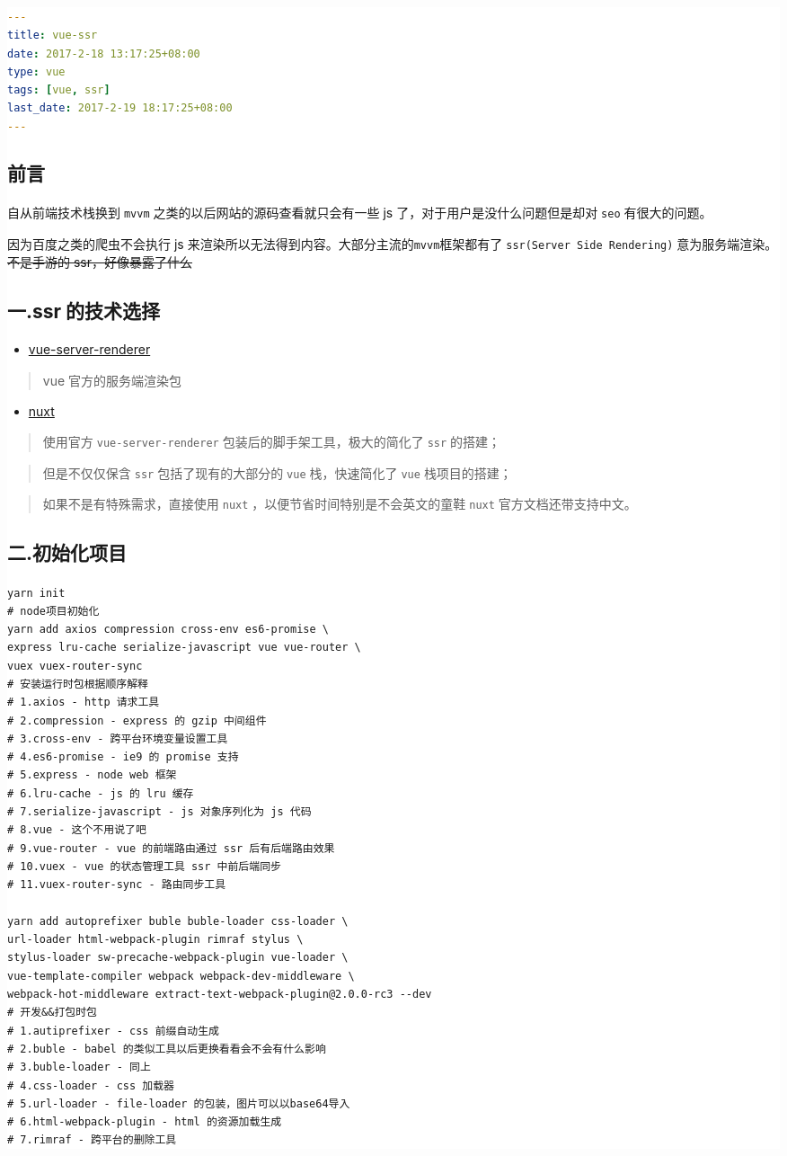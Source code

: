 ```yaml
---
title: vue-ssr
date: 2017-2-18 13:17:25+08:00
type: vue
tags: [vue, ssr]
last_date: 2017-2-19 18:17:25+08:00
---
```


## 前言

自从前端技术栈换到 `mvvm` 之类的以后网站的源码查看就只会有一些 js 了，对于用户是没什么问题但是却对 `seo` 有很大的问题。

因为百度之类的爬虫不会执行 js 来渲染所以无法得到内容。大部分主流的`mvvm`框架都有了 `ssr(Server Side Rendering)` 意为服务端渲染。
~~不是手游的 ssr，好像暴露了什么~~



## 一.ssr 的技术选择

-   [vue-server-renderer](https://github.com/vuejs/vue/tree/dev/packages/vue-server-renderer)

> vue 官方的服务端渲染包

-   [nuxt](https://github.com/nuxt/nuxt.js)

> 使用官方 `vue-server-renderer` 包装后的脚手架工具，极大的简化了 `ssr` 的搭建；

> 但是不仅仅保含 `ssr` 包括了现有的大部分的 `vue` 栈，快速简化了 `vue` 栈项目的搭建；

> 如果不是有特殊需求，直接使用 `nuxt` ，以便节省时间特别是不会英文的童鞋 `nuxt` 官方文档还带支持中文。

## 二.初始化项目

```shell
yarn init
# node项目初始化
yarn add axios compression cross-env es6-promise \
express lru-cache serialize-javascript vue vue-router \
vuex vuex-router-sync
# 安装运行时包根据顺序解释
# 1.axios - http 请求工具
# 2.compression - express 的 gzip 中间组件
# 3.cross-env - 跨平台环境变量设置工具
# 4.es6-promise - ie9 的 promise 支持
# 5.express - node web 框架
# 6.lru-cache - js 的 lru 缓存
# 7.serialize-javascript - js 对象序列化为 js 代码
# 8.vue - 这个不用说了吧
# 9.vue-router - vue 的前端路由通过 ssr 后有后端路由效果
# 10.vuex - vue 的状态管理工具 ssr 中前后端同步
# 11.vuex-router-sync - 路由同步工具

yarn add autoprefixer buble buble-loader css-loader \
url-loader html-webpack-plugin rimraf stylus \
stylus-loader sw-precache-webpack-plugin vue-loader \
vue-template-compiler webpack webpack-dev-middleware \
webpack-hot-middleware extract-text-webpack-plugin@2.0.0-rc3 --dev
# 开发&&打包时包
# 1.autiprefixer - css 前缀自动生成
# 2.buble - babel 的类似工具以后更换看看会不会有什么影响
# 3.buble-loader - 同上
# 4.css-loader - css 加载器
# 5.url-loader - file-loader 的包装，图片可以以base64导入
# 6.html-webpack-plugin - html 的资源加载生成
# 7.rimraf - 跨平台的删除工具
```